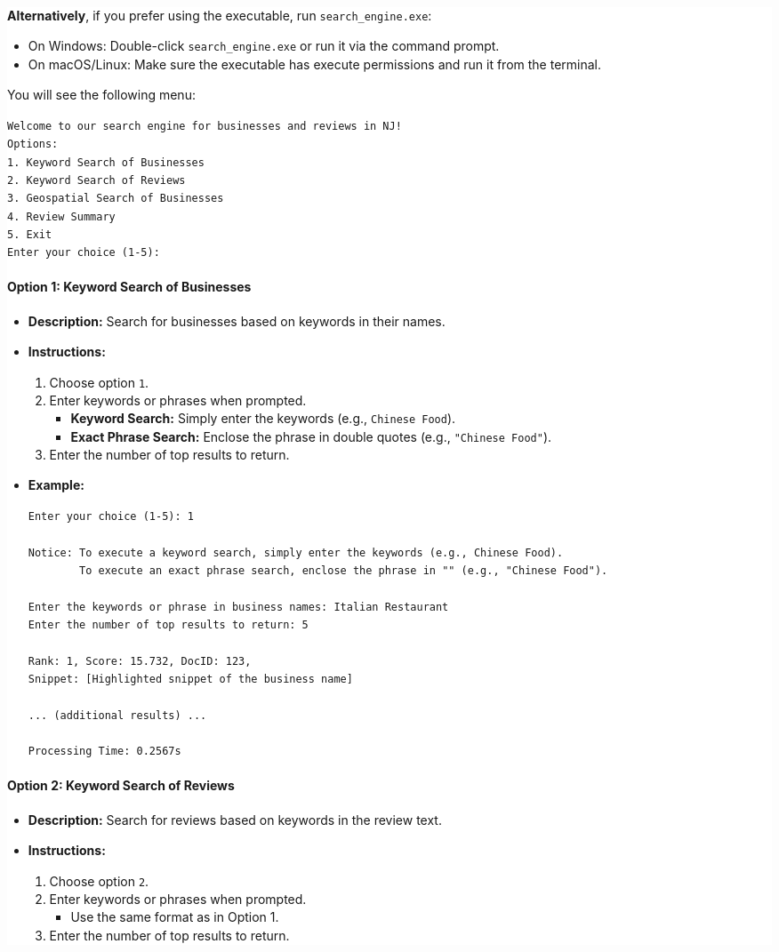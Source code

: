 **Alternatively**, if you prefer using the executable, run `search_engine.exe`:

- On Windows: Double-click `search_engine.exe` or run it via the command prompt.
- On macOS/Linux: Make sure the executable has execute permissions and run it from the terminal.

You will see the following menu:

```
Welcome to our search engine for businesses and reviews in NJ!
Options:
1. Keyword Search of Businesses
2. Keyword Search of Reviews
3. Geospatial Search of Businesses
4. Review Summary
5. Exit
Enter your choice (1-5):
```

#### Option 1: Keyword Search of Businesses

- **Description:** Search for businesses based on keywords in their names.

- **Instructions:**

  1. Choose option `1`.
  2. Enter keywords or phrases when prompted.
     - **Keyword Search:** Simply enter the keywords (e.g., `Chinese Food`).
     - **Exact Phrase Search:** Enclose the phrase in double quotes (e.g., `"Chinese Food"`).
  3. Enter the number of top results to return.

- **Example:**

  ```
  Enter your choice (1-5): 1
  
  Notice: To execute a keyword search, simply enter the keywords (e.g., Chinese Food).
          To execute an exact phrase search, enclose the phrase in "" (e.g., "Chinese Food").
  
  Enter the keywords or phrase in business names: Italian Restaurant
  Enter the number of top results to return: 5
  
  Rank: 1, Score: 15.732, DocID: 123,
  Snippet: [Highlighted snippet of the business name]
  
  ... (additional results) ...
  
  Processing Time: 0.2567s
  ```

#### Option 2: Keyword Search of Reviews

- **Description:** Search for reviews based on keywords in the review text.

- **Instructions:**

  1. Choose option `2`.
  2. Enter keywords or phrases when prompted.
     - Use the same format as in Option 1.
  3. Enter the number of top results to return.
